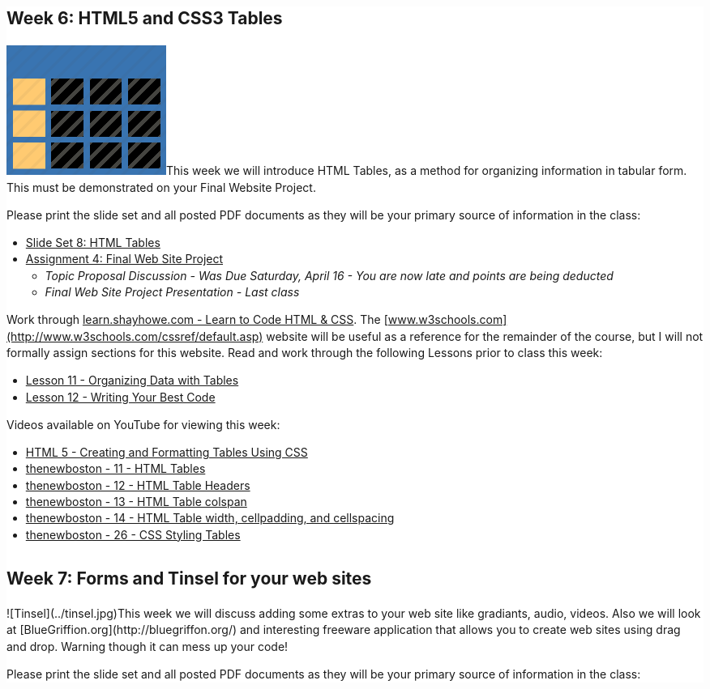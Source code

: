 <h2 id="Week6" class="week">Week 6: HTML5 and CSS3 Tables</h2>

![Tables](../grid_layout.png)This week we will introduce HTML Tables, as a method for organizing information in tabular form. This must be demonstrated on your Final Website Project.  

Please print the slide set and all posted PDF documents as they will be your primary source of information in the class:

 * [Slide Set 8: HTML Tables](08_Tables.pdf "Right click this link and open in new tab")
 * [Assignment 4: Final Web Site Project](CMST385_A04-Final.pdf "Right click this link and open in new tab")
   - *Topic Proposal Discussion - Was Due Saturday, April 16 - You are now late and points are being deducted*
   - *Final Web Site Project Presentation - Last class*
 
Work through [learn.shayhowe.com - Learn to Code HTML & CSS](http://learn.shayhowe.com/).  The [www.w3schools.com](http://www.w3schools.com/cssref/default.asp) website will be useful as a reference for the remainder of the course, but I will not formally assign sections for this website. Read and work through the following Lessons prior to class this week: 

 * [Lesson 11 - Organizing Data with Tables](http://learn.shayhowe.com/html-css/organizing-data-with-tables/ "Right click this link and open in new tab")
 * [Lesson 12 - Writing Your Best Code](http://learn.shayhowe.com/html-css/writing-your-best-code/ "Right click this link and open in new tab")

 
Videos available on YouTube for viewing this week:

* [HTML 5 - Creating and Formatting Tables Using CSS](https://youtu.be/FVhpqfagMiI)
* [thenewboston - 11 - HTML Tables](https://youtu.be/bhcnHsrP42U)
* [thenewboston - 12 - HTML Table Headers](https://youtu.be/08sa1JEc9-U)
* [thenewboston - 13 - HTML Table colspan](https://youtu.be/Zv4nn8ikGoc)
* [thenewboston - 14 - HTML Table width, cellpadding, and cellspacing](https://youtu.be/rdFJmCVnDGQ)
* [thenewboston - 26 - CSS Styling Tables](https://youtu.be/ZCurFMtOPKI)
   
<h2 id="Week7" class="week">Week 7: Forms and Tinsel for your web sites</h2>
![Tinsel](../tinsel.jpg)This week we will discuss adding some extras to your web site like gradiants, audio, videos.  Also we will look at [BlueGriffion.org](http://bluegriffon.org/) and interesting freeware application that allows you to create web sites using drag and drop. Warning though it can mess up your code!

Please print the slide set and all posted PDF documents as they will be your primary source of information in the class:
